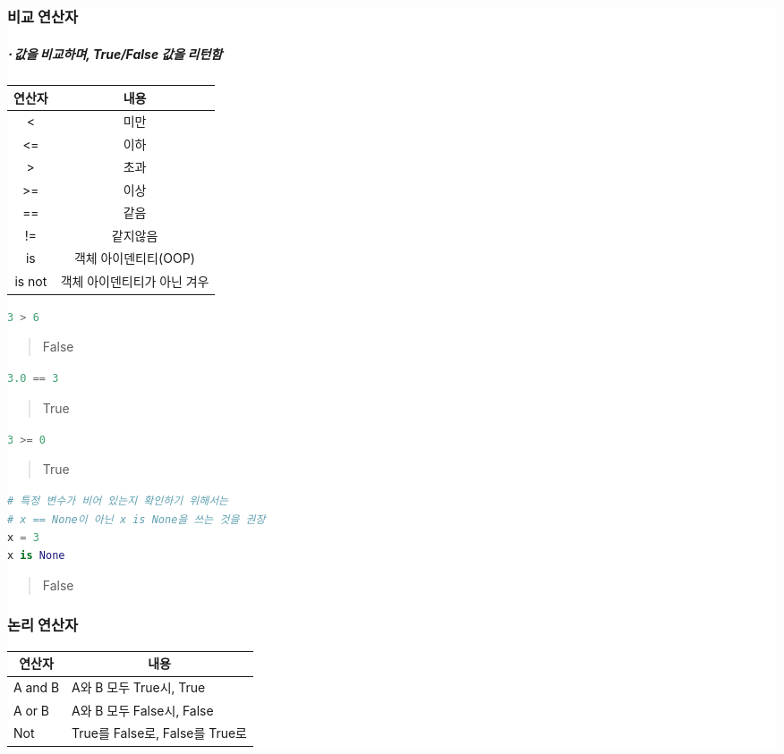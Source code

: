 ### 비교 연산자

##### ⋅ 값을 비교하며, True/False 값을 리턴함

| 연산자 |            내용             |
| :----: | :-------------------------: |
|   <    |            미만             |
|   <=   |            이하             |
|   >    |            초과             |
|   >=   |            이상             |
|   ==   |            같음             |
|   !=   |          같지않음           |
|   is   |    객체 아이덴티티(OOP)     |
| is not | 객체 아이덴티티가 아닌 겨우 |

```python
3 > 6
```

> False

```python
3.0 == 3
```

> True

```python
3 >= 0
```

> True

```python
# 특정 변수가 비어 있는지 확인하기 위해서는
# x == None이 아닌 x is None을 쓰는 것을 권장
x = 3
x is None
```

> False

### 논리 연산자

| 연산자  | 내용                           |
| ------- | ------------------------------ |
| A and B | A와 B 모두 True시, True        |
| A or B  | A와 B 모두 False시, False      |
| Not     | True를 False로, False를 True로 |
